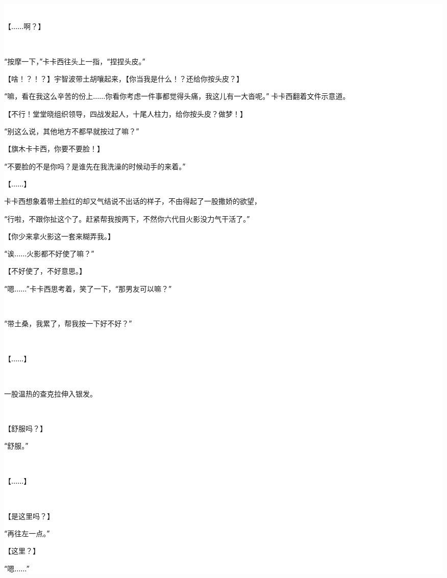 <br/>

【……啊？】

<br/>

“按摩一下，”卡卡西往头上一指，“捏捏头皮。”

【啥！？！？】宇智波带土胡嚷起来，【你当我是什么！？还给你按头皮？】

“嘛，看在我这么辛苦的份上……你看你考虑一件事都觉得头痛，我这儿有一大沓呢。” 卡卡西翻着文件示意道。

【不行！堂堂晓组织领导，四战发起人，十尾人柱力，给你按头皮？做梦！】

“别这么说，其他地方不都早就按过了嘛？”

【旗木卡卡西，你要不要脸！】

“不要脸的不是你吗？是谁先在我洗澡的时候动手的来着。”

【……】

卡卡西想象着带土脸红的却又气结说不出话的样子，不由得起了一股撒娇的欲望，

“行啦，不跟你扯这个了。赶紧帮我按两下，不然你六代目火影没力气干活了。”

【你少来拿火影这一套来糊弄我。】

“诶……火影都不好使了嘛？”

【不好使了，不好意思。】

“嗯……”卡卡西思考着，笑了一下，“那男友可以嘛？”

<br/>

“带土桑，我累了，帮我按一下好不好？”

<br/>

【……】

 <br/>

一股温热的查克拉伸入银发。

 <br/>

【舒服吗？】

“舒服。”

<br/>

【……】

<br/>

【是这里吗？】

“再往左一点。”

【这里？】

“嗯……”
